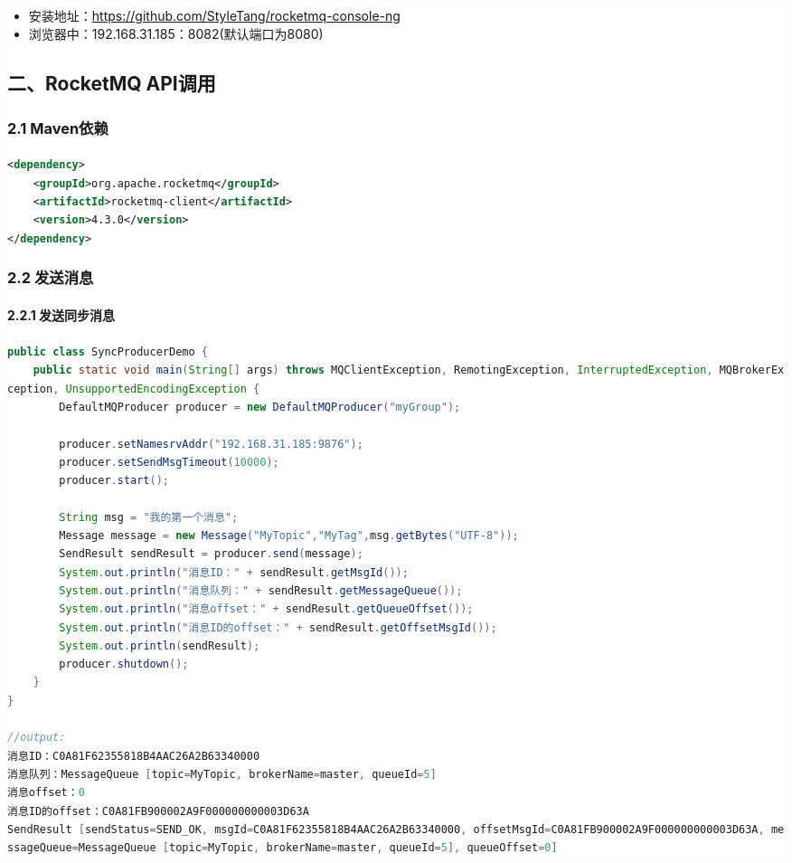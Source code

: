 - 安装地址：https://github.com/StyleTang/rocketmq-console-ng
- 浏览器中：192.168.31.185：8082(默认端口为8080)

## 二、RocketMQ API调用

### 2.1 Maven依赖

```xml
<dependency>
    <groupId>org.apache.rocketmq</groupId>
    <artifactId>rocketmq-client</artifactId>
    <version>4.3.0</version>
</dependency>
```

### 2.2 发送消息

#### 2.2.1 发送同步消息

```java
public class SyncProducerDemo {
    public static void main(String[] args) throws MQClientException, RemotingException, InterruptedException, MQBrokerException, UnsupportedEncodingException {
        DefaultMQProducer producer = new DefaultMQProducer("myGroup");

        producer.setNamesrvAddr("192.168.31.185:9876");
        producer.setSendMsgTimeout(10000);
        producer.start();

        String msg = "我的第一个消息";
        Message message = new Message("MyTopic","MyTag",msg.getBytes("UTF-8"));
        SendResult sendResult = producer.send(message);
        System.out.println("消息ID：" + sendResult.getMsgId());
        System.out.println("消息队列：" + sendResult.getMessageQueue());
        System.out.println("消息offset：" + sendResult.getQueueOffset());
        System.out.println("消息ID的offset：" + sendResult.getOffsetMsgId());
        System.out.println(sendResult);
        producer.shutdown();
    }
}

//output:
消息ID：C0A81F62355818B4AAC26A2B63340000
消息队列：MessageQueue [topic=MyTopic, brokerName=master, queueId=5]
消息offset：0
消息ID的offset：C0A81FB900002A9F000000000003D63A
SendResult [sendStatus=SEND_OK, msgId=C0A81F62355818B4AAC26A2B63340000, offsetMsgId=C0A81FB900002A9F000000000003D63A, messageQueue=MessageQueue [topic=MyTopic, brokerName=master, queueId=5], queueOffset=0]

```
